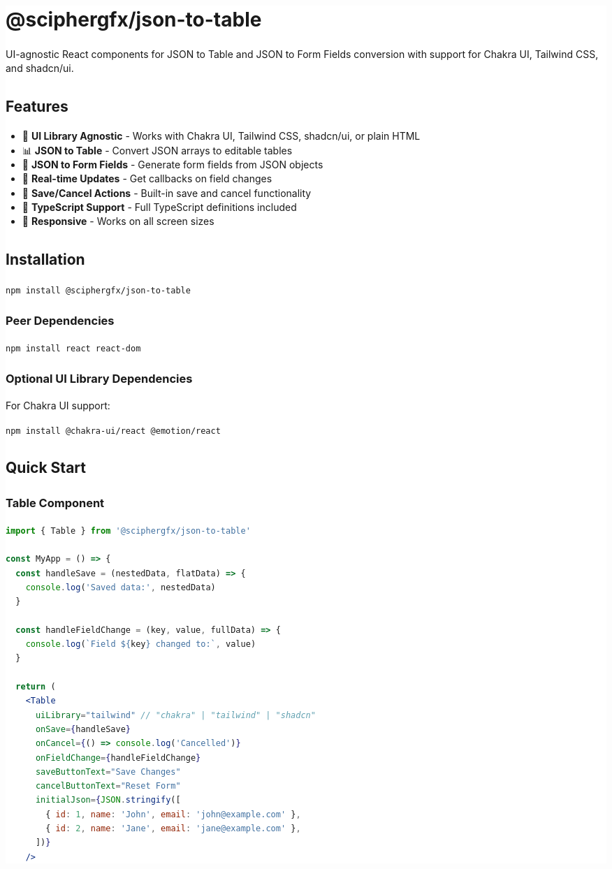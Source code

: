 # @sciphergfx/json-to-table

UI-agnostic React components for JSON to Table and JSON to Form Fields conversion with support for Chakra UI, Tailwind CSS, and shadcn/ui.

## Features

- 🎨 **UI Library Agnostic** - Works with Chakra UI, Tailwind CSS, shadcn/ui, or plain HTML
- 📊 **JSON to Table** - Convert JSON arrays to editable tables
- 📝 **JSON to Form Fields** - Generate form fields from JSON objects
- 🔄 **Real-time Updates** - Get callbacks on field changes
- 💾 **Save/Cancel Actions** - Built-in save and cancel functionality
- 🎯 **TypeScript Support** - Full TypeScript definitions included
- 📱 **Responsive** - Works on all screen sizes

## Installation

```bash
npm install @sciphergfx/json-to-table
```

### Peer Dependencies

```bash
npm install react react-dom
```

### Optional UI Library Dependencies

For Chakra UI support:

```bash
npm install @chakra-ui/react @emotion/react
```

## Quick Start

### Table Component

```jsx
import { Table } from '@sciphergfx/json-to-table'

const MyApp = () => {
  const handleSave = (nestedData, flatData) => {
    console.log('Saved data:', nestedData)
  }

  const handleFieldChange = (key, value, fullData) => {
    console.log(`Field ${key} changed to:`, value)
  }

  return (
    <Table
      uiLibrary="tailwind" // "chakra" | "tailwind" | "shadcn"
      onSave={handleSave}
      onCancel={() => console.log('Cancelled')}
      onFieldChange={handleFieldChange}
      saveButtonText="Save Changes"
      cancelButtonText="Reset Form"
      initialJson={JSON.stringify([
        { id: 1, name: 'John', email: 'john@example.com' },
        { id: 2, name: 'Jane', email: 'jane@example.com' },
      ])}
    />
```